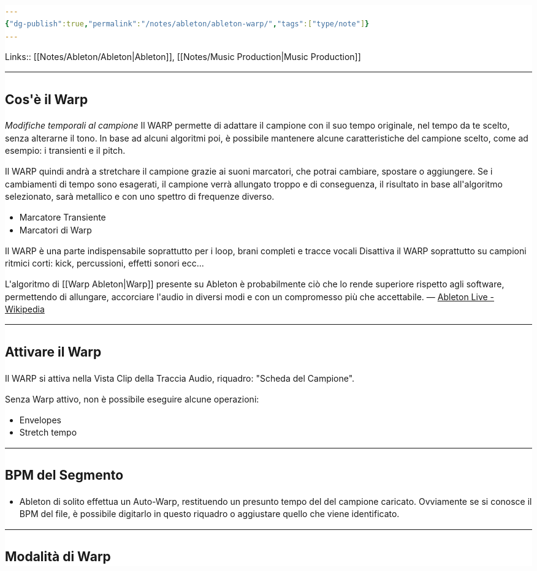 ```yaml
---
{"dg-publish":true,"permalink":"/notes/ableton/ableton-warp/","tags":["type/note"]}
---
```


Links:: [[Notes/Ableton/Ableton\|Ableton]], [[Notes/Music Production\|Music Production]] 

---
## Cos'è il Warp

_Modifiche temporali al campione_
Il WARP permette di adattare il campione con il suo tempo originale, nel tempo da te scelto, senza alterarne il tono. In base ad alcuni algoritmi poi, è possibile mantenere alcune caratteristiche del campione scelto, come ad esempio: i transienti e il pitch.

Il WARP quindi andrà a stretchare il campione grazie ai suoni marcatori, che potrai cambiare, spostare o aggiungere. Se i cambiamenti di tempo sono esagerati, il campione verrà allungato troppo e di conseguenza, il risultato in base all'algoritmo selezionato, sarà metallico e con uno spettro di frequenze diverso.
- Marcatore Transiente
- Marcatori di Warp

Il WARP è una parte indispensabile soprattutto per i loop, brani completi e tracce vocali
Disattiva il WARP soprattutto su campioni ritmici corti: kick, percussioni, effetti sonori ecc...

L'algoritmo di [[Warp Ableton\|Warp]] presente su Ableton è probabilmente ciò che lo rende superiore rispetto agli software, permettendo di allungare, accorciare l'audio in diversi modi e con un compromesso più che accettabile. —  [Ableton Live - Wikipedia](https://it.wikipedia.org/wiki/Ableton_Live) 

---

## Attivare il Warp

Il WARP si attiva nella Vista Clip della Traccia Audio, riquadro: "Scheda del Campione".

Senza Warp attivo, non è possibile eseguire alcune operazioni:
- Envelopes
- Stretch tempo

---

## BPM del Segmento

- Ableton di solito effettua un Auto-Warp, restituendo un presunto tempo del del campione caricato. Ovviamente se si conosce il BPM del file, è possibile digitarlo in questo riquadro o aggiustare quello che viene identificato.

---

## Modalità di Warp
